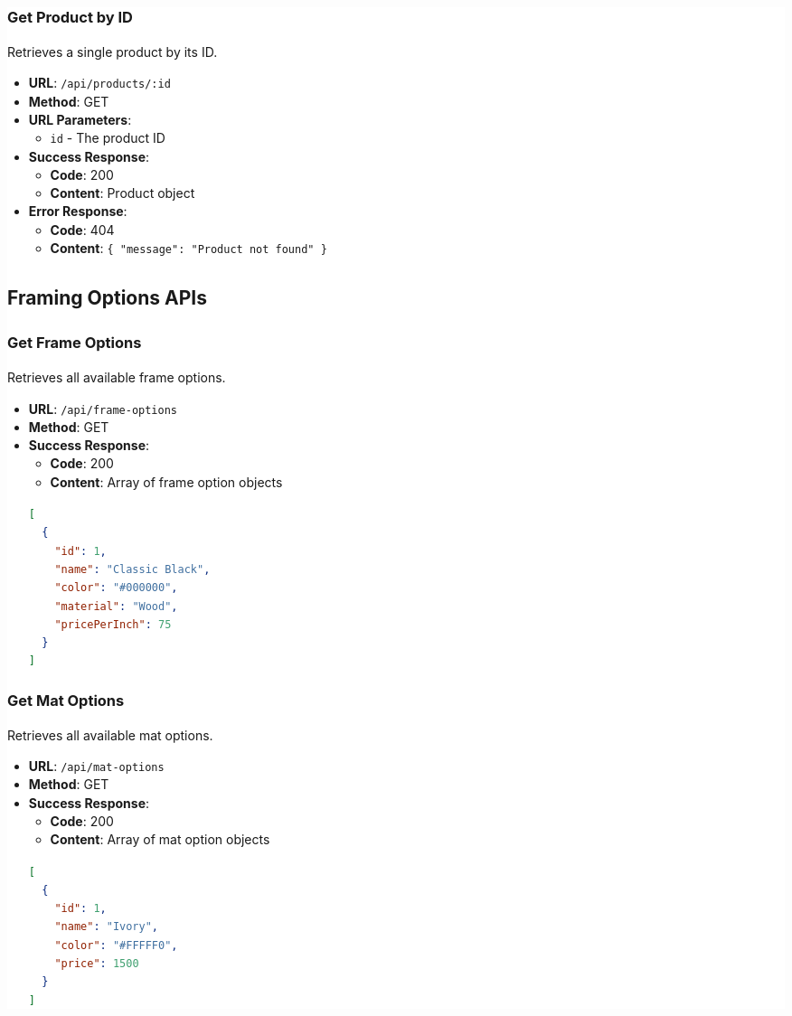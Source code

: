 ### Get Product by ID

Retrieves a single product by its ID.

- **URL**: `/api/products/:id`
- **Method**: GET
- **URL Parameters**: 
  - `id` - The product ID
- **Success Response**:
  - **Code**: 200
  - **Content**: Product object
- **Error Response**:
  - **Code**: 404
  - **Content**: `{ "message": "Product not found" }`

## Framing Options APIs

### Get Frame Options

Retrieves all available frame options.

- **URL**: `/api/frame-options`
- **Method**: GET
- **Success Response**:
  - **Code**: 200
  - **Content**: Array of frame option objects
  ```json
  [
    {
      "id": 1,
      "name": "Classic Black",
      "color": "#000000",
      "material": "Wood",
      "pricePerInch": 75
    }
  ]
  ```

### Get Mat Options

Retrieves all available mat options.

- **URL**: `/api/mat-options`
- **Method**: GET
- **Success Response**:
  - **Code**: 200
  - **Content**: Array of mat option objects
  ```json
  [
    {
      "id": 1,
      "name": "Ivory",
      "color": "#FFFFF0",
      "price": 1500
    }
  ]
  ```
